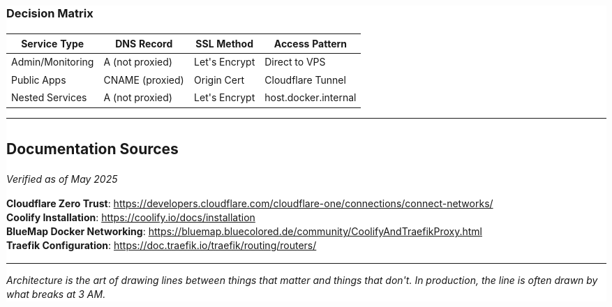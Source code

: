 ### **Decision Matrix**
| Service Type | DNS Record | SSL Method | Access Pattern |
|-------------|------------|------------|----------------|
| Admin/Monitoring | A (not proxied) | Let's Encrypt | Direct to VPS |
| Public Apps | CNAME (proxied) | Origin Cert | Cloudflare Tunnel |
| Nested Services | A (not proxied) | Let's Encrypt | host.docker.internal |

---

## Documentation Sources

*Verified as of May 2025*

**Cloudflare Zero Trust**: https://developers.cloudflare.com/cloudflare-one/connections/connect-networks/  
**Coolify Installation**: https://coolify.io/docs/installation  
**BlueMap Docker Networking**: https://bluemap.bluecolored.de/community/CoolifyAndTraefikProxy.html  
**Traefik Configuration**: https://doc.traefik.io/traefik/routing/routers/  

---

*Architecture is the art of drawing lines between things that matter and things that don't. In production, the line is often drawn by what breaks at 3 AM.*